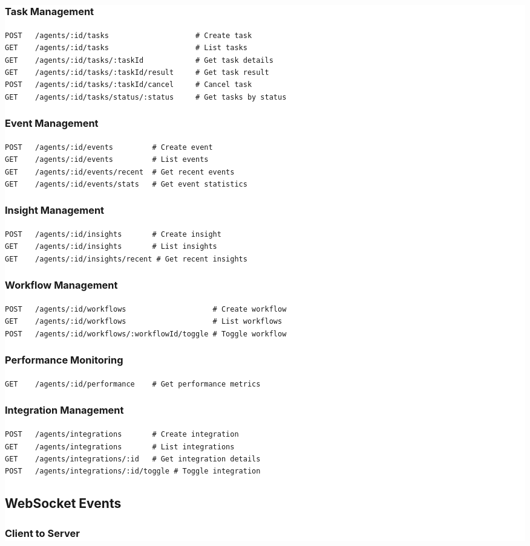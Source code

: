 ### Task Management

```
POST   /agents/:id/tasks                    # Create task
GET    /agents/:id/tasks                    # List tasks
GET    /agents/:id/tasks/:taskId            # Get task details
GET    /agents/:id/tasks/:taskId/result     # Get task result
POST   /agents/:id/tasks/:taskId/cancel     # Cancel task
GET    /agents/:id/tasks/status/:status     # Get tasks by status
```

### Event Management

```
POST   /agents/:id/events         # Create event
GET    /agents/:id/events         # List events
GET    /agents/:id/events/recent  # Get recent events
GET    /agents/:id/events/stats   # Get event statistics
```

### Insight Management

```
POST   /agents/:id/insights       # Create insight
GET    /agents/:id/insights       # List insights
GET    /agents/:id/insights/recent # Get recent insights
```

### Workflow Management

```
POST   /agents/:id/workflows                    # Create workflow
GET    /agents/:id/workflows                    # List workflows
POST   /agents/:id/workflows/:workflowId/toggle # Toggle workflow
```

### Performance Monitoring

```
GET    /agents/:id/performance    # Get performance metrics
```

### Integration Management

```
POST   /agents/integrations       # Create integration
GET    /agents/integrations       # List integrations
GET    /agents/integrations/:id   # Get integration details
POST   /agents/integrations/:id/toggle # Toggle integration
```

## WebSocket Events

### Client to Server
